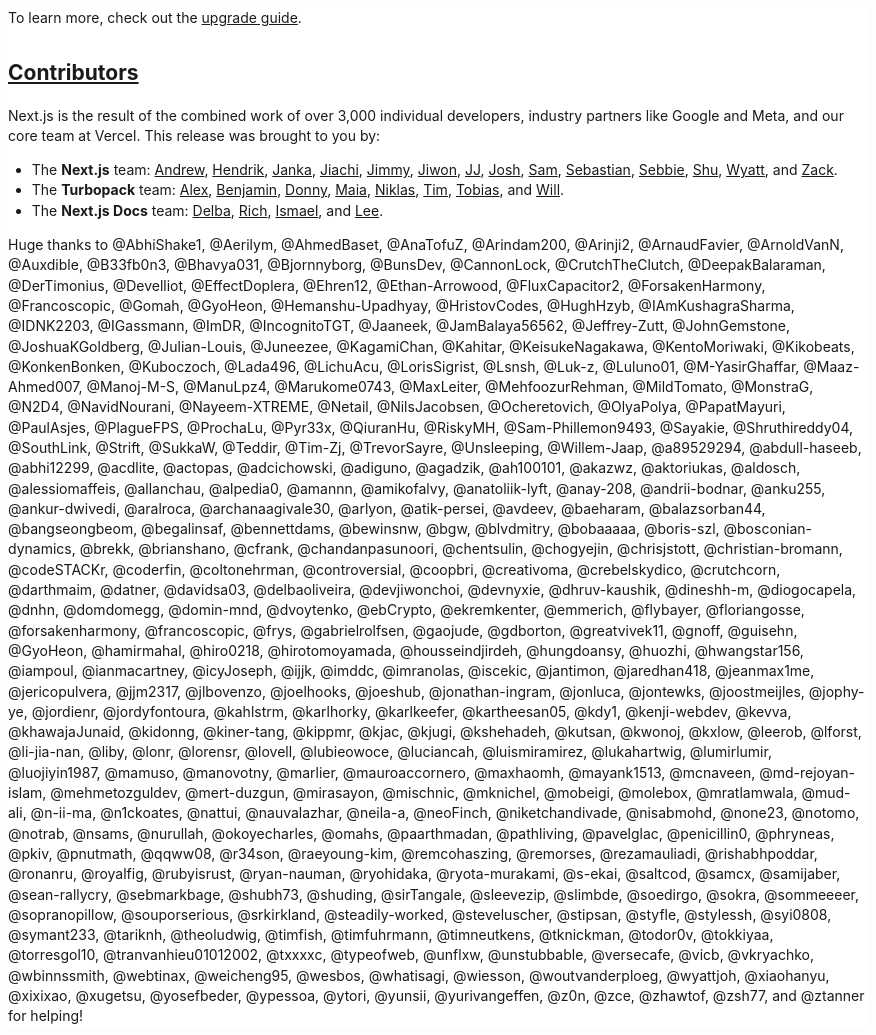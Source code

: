 To learn more, check out the [upgrade guide](/docs/app/building-your-application/upgrading/version-15).

[Contributors](#contributors)
-----------------------------

Next.js is the result of the combined work of over 3,000 individual developers, industry partners like Google and Meta, and our core team at Vercel. This release was brought to you by:

*   The **Next.js** team: [Andrew](https://github.com/acdlite), [Hendrik](https://github.com/unstubbable), [Janka](https://github.com/lubieowoce), [Jiachi](https://github.com/huozhi), [Jimmy](https://github.com/feedthejim), [Jiwon](https://github.com/devjiwonchoi), [JJ](https://github.com/ijjk), [Josh](https://github.com/gnoff), [Sam](https://github.com/samcx), [Sebastian](https://github.com/sebmarkbage), [Sebbie](https://github.com/eps1lon), [Shu](https://github.com/shuding), [Wyatt](https://github.com/wyattjoh), and [Zack](https://github.com/ztanner).
*   The **Turbopack** team: [Alex](https://github.com/arlyon), [Benjamin](https://github.com/bgw), [Donny](https://github.com/kdy1), [Maia](https://github.com/padmaia), [Niklas](https://github.com/mischnic), [Tim](https://github.com/timneutkens), [Tobias](https://github.com/sokra), and [Will](https://github.com/wbinnssmith).
*   The **Next.js Docs** team: [Delba](https://github.com/delbaoliveira), [Rich](https://github.com/molebox), [Ismael](https://github.com/ismaelrumzan), and [Lee](https://github.com/leerob).

Huge thanks to @AbhiShake1, @Aerilym, @AhmedBaset, @AnaTofuZ, @Arindam200, @Arinji2, @ArnaudFavier, @ArnoldVanN, @Auxdible, @B33fb0n3, @Bhavya031, @Bjornnyborg, @BunsDev, @CannonLock, @CrutchTheClutch, @DeepakBalaraman, @DerTimonius, @Develliot, @EffectDoplera, @Ehren12, @Ethan-Arrowood, @FluxCapacitor2, @ForsakenHarmony, @Francoscopic, @Gomah, @GyoHeon, @Hemanshu-Upadhyay, @HristovCodes, @HughHzyb, @IAmKushagraSharma, @IDNK2203, @IGassmann, @ImDR, @IncognitoTGT, @Jaaneek, @JamBalaya56562, @Jeffrey-Zutt, @JohnGemstone, @JoshuaKGoldberg, @Julian-Louis, @Juneezee, @KagamiChan, @Kahitar, @KeisukeNagakawa, @KentoMoriwaki, @Kikobeats, @KonkenBonken, @Kuboczoch, @Lada496, @LichuAcu, @LorisSigrist, @Lsnsh, @Luk-z, @Luluno01, @M-YasirGhaffar, @Maaz-Ahmed007, @Manoj-M-S, @ManuLpz4, @Marukome0743, @MaxLeiter, @MehfoozurRehman, @MildTomato, @MonstraG, @N2D4, @NavidNourani, @Nayeem-XTREME, @Netail, @NilsJacobsen, @Ocheretovich, @OlyaPolya, @PapatMayuri, @PaulAsjes, @PlagueFPS, @ProchaLu, @Pyr33x, @QiuranHu, @RiskyMH, @Sam-Phillemon9493, @Sayakie, @Shruthireddy04, @SouthLink, @Strift, @SukkaW, @Teddir, @Tim-Zj, @TrevorSayre, @Unsleeping, @Willem-Jaap, @a89529294, @abdull-haseeb, @abhi12299, @acdlite, @actopas, @adcichowski, @adiguno, @agadzik, @ah100101, @akazwz, @aktoriukas, @aldosch, @alessiomaffeis, @allanchau, @alpedia0, @amannn, @amikofalvy, @anatoliik-lyft, @anay-208, @andrii-bodnar, @anku255, @ankur-dwivedi, @aralroca, @archanaagivale30, @arlyon, @atik-persei, @avdeev, @baeharam, @balazsorban44, @bangseongbeom, @begalinsaf, @bennettdams, @bewinsnw, @bgw, @blvdmitry, @bobaaaaa, @boris-szl, @bosconian-dynamics, @brekk, @brianshano, @cfrank, @chandanpasunoori, @chentsulin, @chogyejin, @chrisjstott, @christian-bromann, @codeSTACKr, @coderfin, @coltonehrman, @controversial, @coopbri, @creativoma, @crebelskydico, @crutchcorn, @darthmaim, @datner, @davidsa03, @delbaoliveira, @devjiwonchoi, @devnyxie, @dhruv-kaushik, @dineshh-m, @diogocapela, @dnhn, @domdomegg, @domin-mnd, @dvoytenko, @ebCrypto, @ekremkenter, @emmerich, @flybayer, @floriangosse, @forsakenharmony, @francoscopic, @frys, @gabrielrolfsen, @gaojude, @gdborton, @greatvivek11, @gnoff, @guisehn, @GyoHeon, @hamirmahal, @hiro0218, @hirotomoyamada, @housseindjirdeh, @hungdoansy, @huozhi, @hwangstar156, @iampoul, @ianmacartney, @icyJoseph, @ijjk, @imddc, @imranolas, @iscekic, @jantimon, @jaredhan418, @jeanmax1me, @jericopulvera, @jjm2317, @jlbovenzo, @joelhooks, @joeshub, @jonathan-ingram, @jonluca, @jontewks, @joostmeijles, @jophy-ye, @jordienr, @jordyfontoura, @kahlstrm, @karlhorky, @karlkeefer, @kartheesan05, @kdy1, @kenji-webdev, @kevva, @khawajaJunaid, @kidonng, @kiner-tang, @kippmr, @kjac, @kjugi, @kshehadeh, @kutsan, @kwonoj, @kxlow, @leerob, @lforst, @li-jia-nan, @liby, @lonr, @lorensr, @lovell, @lubieowoce, @luciancah, @luismiramirez, @lukahartwig, @lumirlumir, @luojiyin1987, @mamuso, @manovotny, @marlier, @mauroaccornero, @maxhaomh, @mayank1513, @mcnaveen, @md-rejoyan-islam, @mehmetozguldev, @mert-duzgun, @mirasayon, @mischnic, @mknichel, @mobeigi, @molebox, @mratlamwala, @mud-ali, @n-ii-ma, @n1ckoates, @nattui, @nauvalazhar, @neila-a, @neoFinch, @niketchandivade, @nisabmohd, @none23, @notomo, @notrab, @nsams, @nurullah, @okoyecharles, @omahs, @paarthmadan, @pathliving, @pavelglac, @penicillin0, @phryneas, @pkiv, @pnutmath, @qqww08, @r34son, @raeyoung-kim, @remcohaszing, @remorses, @rezamauliadi, @rishabhpoddar, @ronanru, @royalfig, @rubyisrust, @ryan-nauman, @ryohidaka, @ryota-murakami, @s-ekai, @saltcod, @samcx, @samijaber, @sean-rallycry, @sebmarkbage, @shubh73, @shuding, @sirTangale, @sleevezip, @slimbde, @soedirgo, @sokra, @sommeeeer, @sopranopillow, @souporserious, @srkirkland, @steadily-worked, @steveluscher, @stipsan, @styfle, @stylessh, @syi0808, @symant233, @tariknh, @theoludwig, @timfish, @timfuhrmann, @timneutkens, @tknickman, @todor0v, @tokkiyaa, @torresgol10, @tranvanhieu01012002, @txxxxc, @typeofweb, @unflxw, @unstubbable, @versecafe, @vicb, @vkryachko, @wbinnssmith, @webtinax, @weicheng95, @wesbos, @whatisagi, @wiesson, @woutvanderploeg, @wyattjoh, @xiaohanyu, @xixixao, @xugetsu, @yosefbeder, @ypessoa, @ytori, @yunsii, @yurivangeffen, @z0n, @zce, @zhawtof, @zsh77, and @ztanner for helping!

